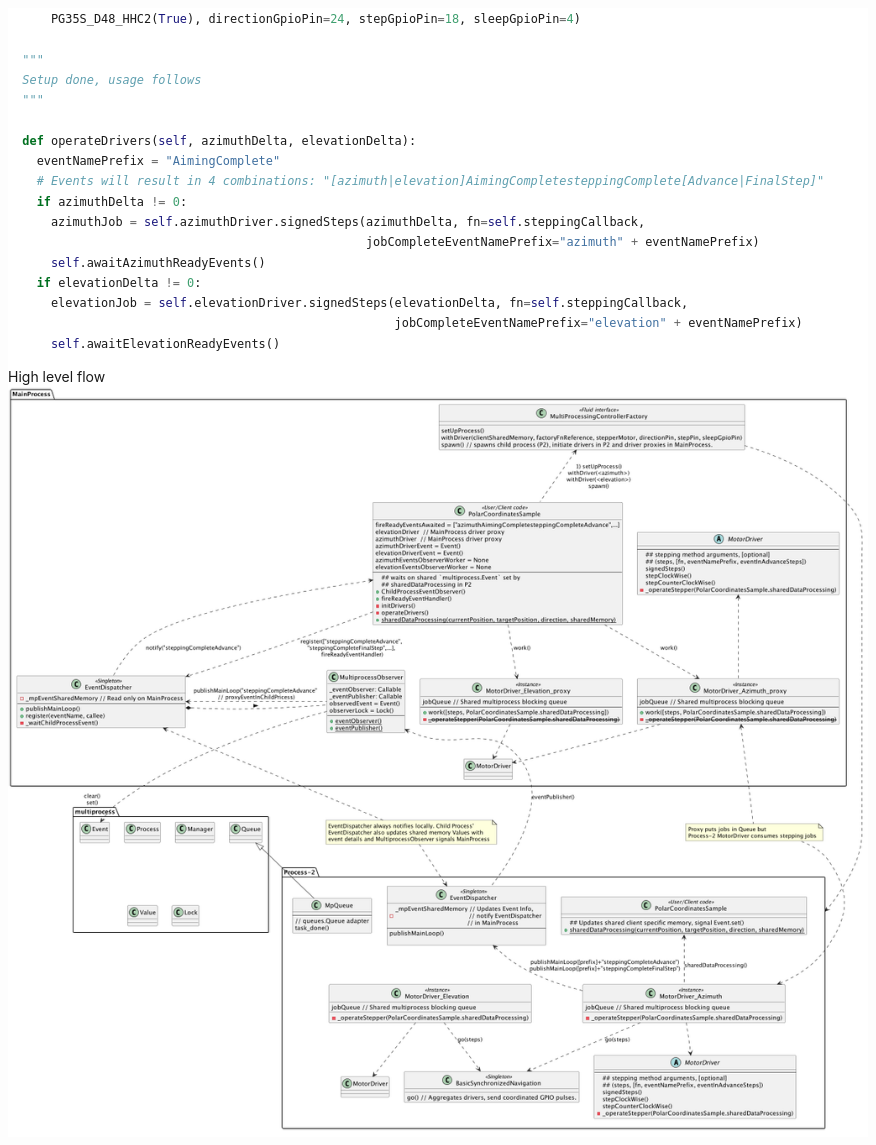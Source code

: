 ```Python
      PG35S_D48_HHC2(True), directionGpioPin=24, stepGpioPin=18, sleepGpioPin=4)

  """
  Setup done, usage follows
  """

  def operateDrivers(self, azimuthDelta, elevationDelta):
    eventNamePrefix = "AimingComplete"
    # Events will result in 4 combinations: "[azimuth|elevation]AimingCompletesteppingComplete[Advance|FinalStep]"
    if azimuthDelta != 0:
      azimuthJob = self.azimuthDriver.signedSteps(azimuthDelta, fn=self.steppingCallback,
                                                  jobCompleteEventNamePrefix="azimuth" + eventNamePrefix)
      self.awaitAzimuthReadyEvents()
    if elevationDelta != 0:
      elevationJob = self.elevationDriver.signedSteps(elevationDelta, fn=self.steppingCallback,
                                                      jobCompleteEventNamePrefix="elevation" + eventNamePrefix)
      self.awaitElevationReadyEvents()

```

High level flow
![doc/multiprocess.png](./doc/multiprocess.png)
